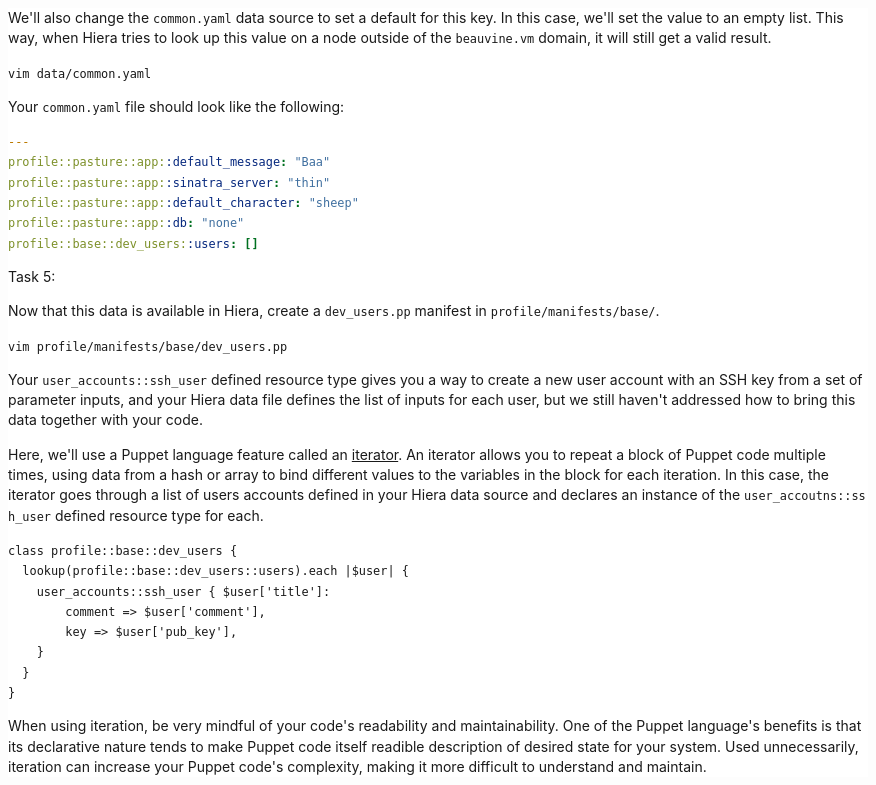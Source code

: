 ```json
```

We'll also change the `common.yaml` data source to set a default for this key.
In this case, we'll set the value to an empty list. This way, when Hiera tries
to look up this value on a node outside of the `beauvine.vm` domain, it will
still get a valid result.

    vim data/common.yaml

Your `common.yaml` file should look like the following:

[//]: # (code/130_defined_resource_types/data/common.yaml)

```yaml
---
profile::pasture::app::default_message: "Baa"
profile::pasture::app::sinatra_server: "thin"
profile::pasture::app::default_character: "sheep"
profile::pasture::app::db: "none"
profile::base::dev_users::users: []
```

<div class = "lvm-task-number"><p>Task 5:</p></div>

Now that this data is available in Hiera, create a `dev_users.pp` manifest
in `profile/manifests/base/`.

    vim profile/manifests/base/dev_users.pp

Your `user_accounts::ssh_user` defined resource type gives you a way to create
a new user account with an SSH key from a set of parameter inputs, and your
Hiera data file defines the list of inputs for each user, but we still haven't
addressed how to bring this data together with your code.

Here, we'll use a Puppet language feature called an
[iterator](https://puppet.com/docs/puppet/latest/lang_iteration.html). An
iterator allows you to repeat a block of Puppet code multiple times, using
data from a hash or array to bind different values to the variables in
the block for each iteration. In this case, the iterator goes through a
list of users accounts defined in your Hiera data source and declares an
instance of the `user_accoutns::ssh_user` defined resource type for each.

[//]: # (code/130_defined_resource_types/modules/profile/manifests/base/dev_users.pp)

```puppet
class profile::base::dev_users {
  lookup(profile::base::dev_users::users).each |$user| {
    user_accounts::ssh_user { $user['title']:
        comment => $user['comment'],
        key => $user['pub_key'],
    }
  }
}
```

When using iteration, be very mindful of your code's readability and
maintainability. One of the Puppet language's benefits is that its declarative
nature tends to make Puppet code itself readible description of desired state
for your system. Used unnecessarily, iteration can increase your Puppet code's
complexity, making it more difficult to understand and maintain.


[//]: # (code/130_defined_resource_types/modules/user_accounts/manifests/ssh_user.pp)
[//]: # (code/130_defined_resource_types/data/domain/beauvine.vm.yaml)
[//]: # (code/130_defined_resource_types/modules/role/manifests/pasture_app.pp)